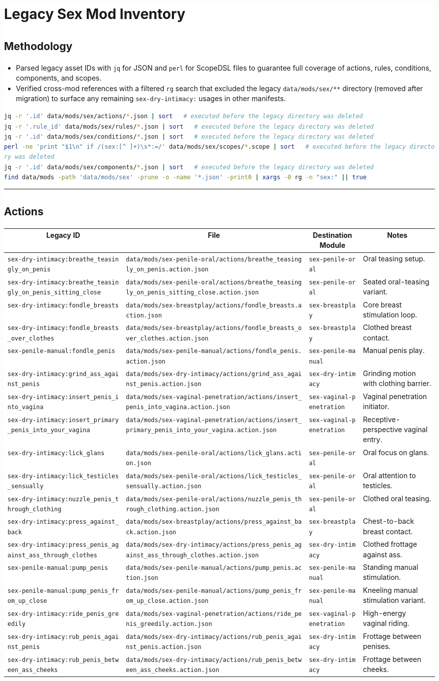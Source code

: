 # Legacy Sex Mod Inventory

## Methodology

- Parsed legacy asset IDs with `jq` for JSON and `perl` for ScopeDSL files to guarantee full coverage of actions, rules, conditions, components, and scopes.
- Verified cross-mod references with a filtered `rg` search that excluded the legacy `data/mods/sex/**` directory (removed after migration) to surface any remaining `sex-dry-intimacy:` usages in other manifests.

```bash
jq -r '.id' data/mods/sex/actions/*.json | sort   # executed before the legacy directory was deleted
jq -r '.rule_id' data/mods/sex/rules/*.json | sort   # executed before the legacy directory was deleted
jq -r '.id' data/mods/sex/conditions/*.json | sort   # executed before the legacy directory was deleted
perl -ne 'print "$1\n" if /(sex:[^ ]+)\s*:=/' data/mods/sex/scopes/*.scope | sort   # executed before the legacy directory was deleted
jq -r '.id' data/mods/sex/components/*.json | sort   # executed before the legacy directory was deleted
find data/mods -path 'data/mods/sex' -prune -o -name '*.json' -print0 | xargs -0 rg -n "sex:" || true
```

---

## Actions

| Legacy ID                                      | File                                                                         | Destination Module        | Notes                                  |
| ---------------------------------------------- | ---------------------------------------------------------------------------- | ------------------------- | -------------------------------------- |
| `sex-dry-intimacy:breathe_teasingly_on_penis`               | `data/mods/sex-penile-oral/actions/breathe_teasingly_on_penis.action.json`               | `sex-penile-oral`         | Oral teasing setup.                    |
| `sex-dry-intimacy:breathe_teasingly_on_penis_sitting_close` | `data/mods/sex-penile-oral/actions/breathe_teasingly_on_penis_sitting_close.action.json` | `sex-penile-oral`         | Seated oral-teasing variant.           |
| `sex-dry-intimacy:fondle_breasts`                           | `data/mods/sex-breastplay/actions/fondle_breasts.action.json`                           | `sex-breastplay`          | Core breast stimulation loop.          |
| `sex-dry-intimacy:fondle_breasts_over_clothes`              | `data/mods/sex-breastplay/actions/fondle_breasts_over_clothes.action.json`              | `sex-breastplay`          | Clothed breast contact.                |
| `sex-penile-manual:fondle_penis`               | `data/mods/sex-penile-manual/actions/fondle_penis.action.json`               | `sex-penile-manual`       | Manual penis play.                     |
| `sex-dry-intimacy:grind_ass_against_penis`                  | `data/mods/sex-dry-intimacy/actions/grind_ass_against_penis.action.json`                  | `sex-dry-intimacy`        | Grinding motion with clothing barrier. |
| `sex-dry-intimacy:insert_penis_into_vagina`                 | `data/mods/sex-vaginal-penetration/actions/insert_penis_into_vagina.action.json`                 | `sex-vaginal-penetration` | Vaginal penetration initiator.         |
| `sex-dry-intimacy:insert_primary_penis_into_your_vagina`    | `data/mods/sex-vaginal-penetration/actions/insert_primary_penis_into_your_vagina.action.json`    | `sex-vaginal-penetration` | Receptive-perspective vaginal entry.   |
| `sex-dry-intimacy:lick_glans`                               | `data/mods/sex-penile-oral/actions/lick_glans.action.json`                               | `sex-penile-oral`         | Oral focus on glans.                   |
| `sex-dry-intimacy:lick_testicles_sensually`                 | `data/mods/sex-penile-oral/actions/lick_testicles_sensually.action.json`                 | `sex-penile-oral`         | Oral attention to testicles.           |
| `sex-dry-intimacy:nuzzle_penis_through_clothing`            | `data/mods/sex-penile-oral/actions/nuzzle_penis_through_clothing.action.json`            | `sex-penile-oral`         | Clothed oral teasing.                  |
| `sex-dry-intimacy:press_against_back`                       | `data/mods/sex-breastplay/actions/press_against_back.action.json`                       | `sex-breastplay`          | Chest-to-back breast contact.          |
| `sex-dry-intimacy:press_penis_against_ass_through_clothes`  | `data/mods/sex-dry-intimacy/actions/press_penis_against_ass_through_clothes.action.json`  | `sex-dry-intimacy`        | Clothed frottage against ass.          |
| `sex-penile-manual:pump_penis`                 | `data/mods/sex-penile-manual/actions/pump_penis.action.json`                 | `sex-penile-manual`       | Standing manual stimulation.           |
| `sex-penile-manual:pump_penis_from_up_close`   | `data/mods/sex-penile-manual/actions/pump_penis_from_up_close.action.json`   | `sex-penile-manual`       | Kneeling manual stimulation variant.   |
| `sex-dry-intimacy:ride_penis_greedily`                      | `data/mods/sex-vaginal-penetration/actions/ride_penis_greedily.action.json`                      | `sex-vaginal-penetration` | High-energy vaginal riding.            |
| `sex-dry-intimacy:rub_penis_against_penis`                  | `data/mods/sex-dry-intimacy/actions/rub_penis_against_penis.action.json`                  | `sex-dry-intimacy`        | Frottage between penises.              |
| `sex-dry-intimacy:rub_penis_between_ass_cheeks`             | `data/mods/sex-dry-intimacy/actions/rub_penis_between_ass_cheeks.action.json`             | `sex-dry-intimacy`        | Frottage between cheeks.               |